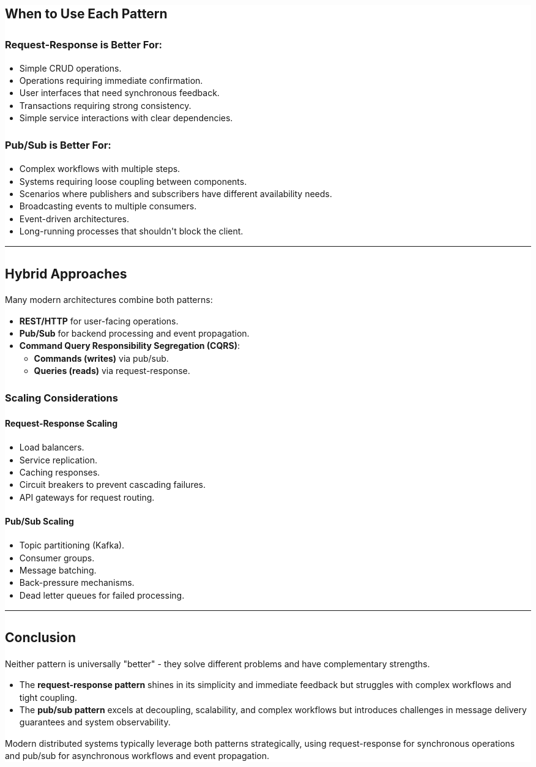 
## When to Use Each Pattern

### Request-Response is Better For:
- Simple CRUD operations.
- Operations requiring immediate confirmation.
- User interfaces that need synchronous feedback.
- Transactions requiring strong consistency.
- Simple service interactions with clear dependencies.

### Pub/Sub is Better For:
- Complex workflows with multiple steps.
- Systems requiring loose coupling between components.
- Scenarios where publishers and subscribers have different availability needs.
- Broadcasting events to multiple consumers.
- Event-driven architectures.
- Long-running processes that shouldn't block the client.

---

## Hybrid Approaches
Many modern architectures combine both patterns:
- **REST/HTTP** for user-facing operations.
- **Pub/Sub** for backend processing and event propagation.
- **Command Query Responsibility Segregation (CQRS)**:
  - **Commands (writes)** via pub/sub.
  - **Queries (reads)** via request-response.

### Scaling Considerations
#### Request-Response Scaling
- Load balancers.
- Service replication.
- Caching responses.
- Circuit breakers to prevent cascading failures.
- API gateways for request routing.

#### Pub/Sub Scaling
- Topic partitioning (Kafka).
- Consumer groups.
- Message batching.
- Back-pressure mechanisms.
- Dead letter queues for failed processing.

---

## Conclusion
Neither pattern is universally "better" - they solve different problems and have complementary strengths. 
- The **request-response pattern** shines in its simplicity and immediate feedback but struggles with complex workflows and tight coupling.
- The **pub/sub pattern** excels at decoupling, scalability, and complex workflows but introduces challenges in message delivery guarantees and system observability.

Modern distributed systems typically leverage both patterns strategically, using request-response for synchronous operations and pub/sub for asynchronous workflows and event propagation.
